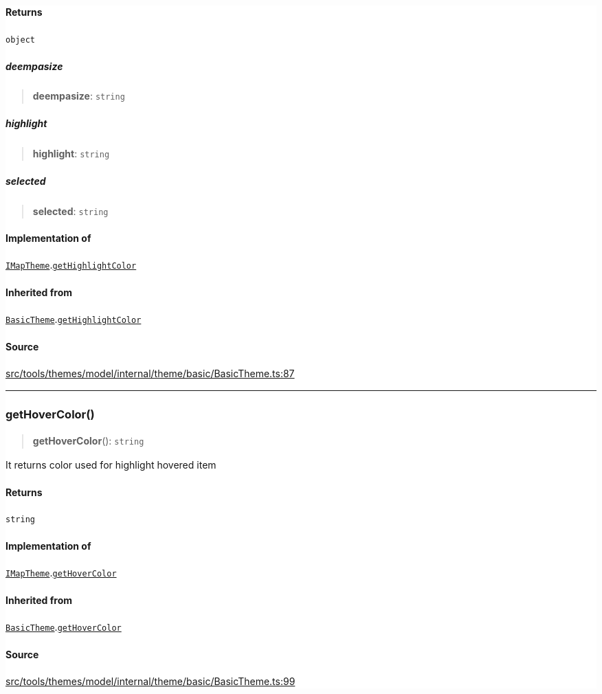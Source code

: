 #### Returns

`object`

##### deempasize

> **deempasize**: `string`

##### highlight

> **highlight**: `string`

##### selected

> **selected**: `string`

#### Implementation of

[`IMapTheme`](../interfaces/IMapTheme.md).[`getHighlightColor`](../interfaces/IMapTheme.md#gethighlightcolor)

#### Inherited from

[`BasicTheme`](BasicTheme.md).[`getHighlightColor`](BasicTheme.md#gethighlightcolor)

#### Source

[src/tools/themes/model/internal/theme/basic/BasicTheme.ts:87](https://github.com/geovisto/geovisto-map/blob/e22d774889dbc28cc1ec62933ecf6bab6690f172/src/tools/themes/model/internal/theme/basic/BasicTheme.ts#L87)

***

### getHoverColor()

> **getHoverColor**(): `string`

It returns color used for highlight hovered item

#### Returns

`string`

#### Implementation of

[`IMapTheme`](../interfaces/IMapTheme.md).[`getHoverColor`](../interfaces/IMapTheme.md#gethovercolor)

#### Inherited from

[`BasicTheme`](BasicTheme.md).[`getHoverColor`](BasicTheme.md#gethovercolor)

#### Source

[src/tools/themes/model/internal/theme/basic/BasicTheme.ts:99](https://github.com/geovisto/geovisto-map/blob/e22d774889dbc28cc1ec62933ecf6bab6690f172/src/tools/themes/model/internal/theme/basic/BasicTheme.ts#L99)
